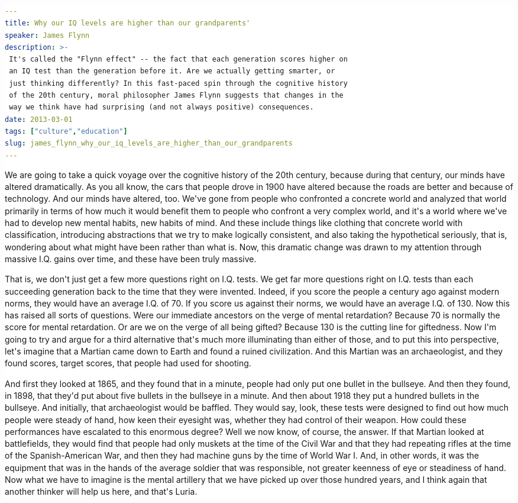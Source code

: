 ```yaml
---
title: Why our IQ levels are higher than our grandparents'
speaker: James Flynn
description: >-
 It's called the "Flynn effect" -- the fact that each generation scores higher on
 an IQ test than the generation before it. Are we actually getting smarter, or
 just thinking differently? In this fast-paced spin through the cognitive history
 of the 20th century, moral philosopher James Flynn suggests that changes in the
 way we think have had surprising (and not always positive) consequences.
date: 2013-03-01
tags: ["culture","education"]
slug: james_flynn_why_our_iq_levels_are_higher_than_our_grandparents
---
```


We are going to take a quick voyage over the cognitive history of the 20th century,
because during that century, our minds have altered dramatically. As you all know, the
cars that people drove in 1900 have altered because the roads are better and because of
technology. And our minds have altered, too. We've gone from people who confronted a
concrete world and analyzed that world primarily in terms of how much it would benefit
them to people who confront a very complex world, and it's a world where we've had to
develop new mental habits, new habits of mind. And these include things like clothing that
concrete world with classification, introducing abstractions that we try to make logically
consistent, and also taking the hypothetical seriously, that is, wondering about what
might have been rather than what is. Now, this dramatic change was drawn to my attention
through massive I.Q. gains over time, and these have been truly massive.

That is, we don't just get a few more questions right on I.Q. tests. We get far more
questions right on I.Q. tests than each succeeding generation back to the time that they
were invented. Indeed, if you score the people a century ago against modern norms, they
would have an average I.Q. of 70. If you score us against their norms, we would have an
average I.Q. of 130. Now this has raised all sorts of questions. Were our immediate
ancestors on the verge of mental retardation? Because 70 is normally the score for mental
retardation. Or are we on the verge of all being gifted? Because 130 is the cutting line
for giftedness. Now I'm going to try and argue for a third alternative that's much more
illuminating than either of those, and to put this into perspective, let's imagine that a
Martian came down to Earth and found a ruined civilization. And this Martian was an
archaeologist, and they found scores, target scores, that people had used for
shooting.

And first they looked at 1865, and they found that in a minute, people had only put one
bullet in the bullseye. And then they found, in 1898, that they'd put about five bullets
in the bullseye in a minute. And then about 1918 they put a hundred bullets in the
bullseye. And initially, that archaeologist would be baffled. They would say, look, these
tests were designed to find out how much people were steady of hand, how keen their
eyesight was, whether they had control of their weapon. How could these performances have
escalated to this enormous degree? Well we now know, of course, the answer. If that
Martian looked at battlefields, they would find that people had only muskets at the time
of the Civil War and that they had repeating rifles at the time of the Spanish-American
War, and then they had machine guns by the time of World War I. And, in other words, it
was the equipment that was in the hands of the average soldier that was responsible, not
greater keenness of eye or steadiness of hand. Now what we have to imagine is the mental
artillery that we have picked up over those hundred years, and I think again that another
thinker will help us here, and that's Luria.
